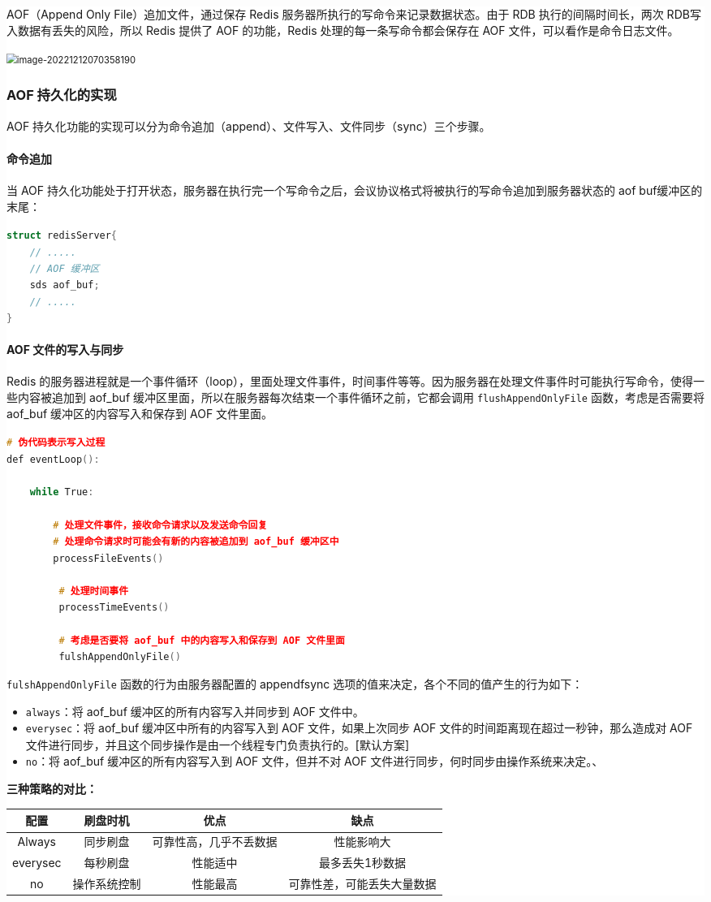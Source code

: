 AOF（Append Only File）追加文件，通过保存 Redis 服务器所执行的写命令来记录数据状态。由于 RDB 执行的间隔时间长，两次 RDB写入数据有丢失的风险，所以 Redis 提供了 AOF 的功能，Redis 处理的每一条写命令都会保存在 AOF 文件，可以看作是命令日志文件。

<img src="https://qijiayi-image.oss-cn-shenzhen.aliyuncs.com/img/202212120703252.png" alt="image-20221212070358190" style="zoom: 80%;" />

### AOF 持久化的实现

AOF 持久化功能的实现可以分为命令追加（append）、文件写入、文件同步（sync）三个步骤。

#### 命令追加

当 AOF 持久化功能处于打开状态，服务器在执行完一个写命令之后，会议协议格式将被执行的写命令追加到服务器状态的 aof buf缓冲区的末尾：

~~~ c
struct redisServer{
    // .....
    // AOF 缓冲区
    sds aof_buf;
    // .....
}
~~~

#### AOF 文件的写入与同步

Redis 的服务器进程就是一个事件循环（loop），里面处理文件事件，时间事件等等。因为服务器在处理文件事件时可能执行写命令，使得一些内容被追加到 aof_buf 缓冲区里面，所以在服务器每次结束一个事件循环之前，它都会调用 `flushAppendOnlyFile` 函数，考虑是否需要将 aof_buf 缓冲区的内容写入和保存到 AOF 文件里面。

~~~c
# 伪代码表示写入过程
def eventLoop():
	
	while True:
	
		# 处理文件事件，接收命令请求以及发送命令回复
		# 处理命令请求时可能会有新的内容被追加到 aof_buf 缓冲区中
		processFileEvents()
         
         # 处理时间事件
         processTimeEvents()
            
         # 考虑是否要将 aof_buf 中的内容写入和保存到 AOF 文件里面
         fulshAppendOnlyFile()
~~~

`fulshAppendOnlyFile` 函数的行为由服务器配置的 appendfsync 选项的值来决定，各个不同的值产生的行为如下：

- `always`：将 aof_buf 缓冲区的所有内容写入并同步到 AOF 文件中。
- `everysec`：将 aof_buf 缓冲区中所有的内容写入到 AOF 文件，如果上次同步 AOF 文件的时间距离现在超过一秒钟，那么造成对 AOF 文件进行同步，并且这个同步操作是由一个线程专门负责执行的。[默认方案]
- `no`：将 aof_buf 缓冲区的所有内容写入到 AOF 文件，但并不对 AOF 文件进行同步，何时同步由操作系统来决定。、

**三种策略的对比：**

|   配置   |   刷盘时机   |          优点          |            缺点            |
| :------: | :----------: | :--------------------: | :------------------------: |
|  Always  |   同步刷盘   | 可靠性高，几乎不丢数据 |         性能影响大         |
| everysec |   每秒刷盘   |        性能适中        |      最多丢失1秒数据       |
|    no    | 操作系统控制 |        性能最高        | 可靠性差，可能丢失大量数据 |
